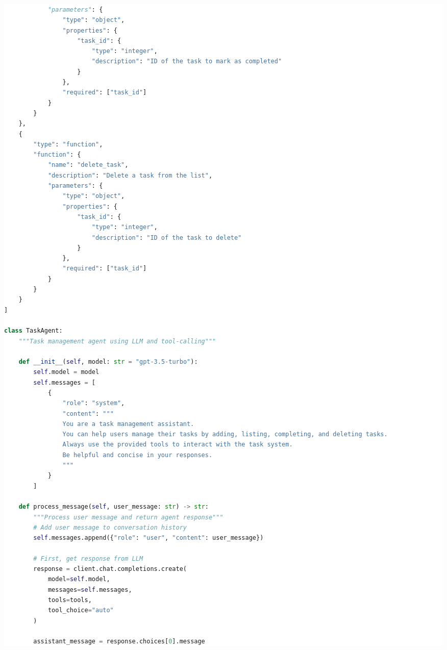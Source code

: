 ```python
            "parameters": {
                "type": "object",
                "properties": {
                    "task_id": {
                        "type": "integer",
                        "description": "ID of the task to mark as completed"
                    }
                },
                "required": ["task_id"]
            }
        }
    },
    {
        "type": "function",
        "function": {
            "name": "delete_task",
            "description": "Delete a task from the list",
            "parameters": {
                "type": "object",
                "properties": {
                    "task_id": {
                        "type": "integer",
                        "description": "ID of the task to delete"
                    }
                },
                "required": ["task_id"]
            }
        }
    }
]

class TaskAgent:
    """Task management agent using LLM and tool-calling"""
    
    def __init__(self, model: str = "gpt-3.5-turbo"):
        self.model = model
        self.messages = [
            {
                "role": "system", 
                "content": """
                You are a task management assistant.
                You can help users manage their tasks by adding, listing, completing, and deleting tasks.
                Always use the provided tools to interact with the task system.
                Be helpful and concise in your responses.
                """
            }
        ]
        
    def process_message(self, user_message: str) -> str:
        """Process user message and return agent response"""
        # Add user message to conversation history
        self.messages.append({"role": "user", "content": user_message})
        
        # First, get response from LLM
        response = client.chat.completions.create(
            model=self.model,
            messages=self.messages,
            tools=tools,
            tool_choice="auto"
        )
        
        assistant_message = response.choices[0].message
```